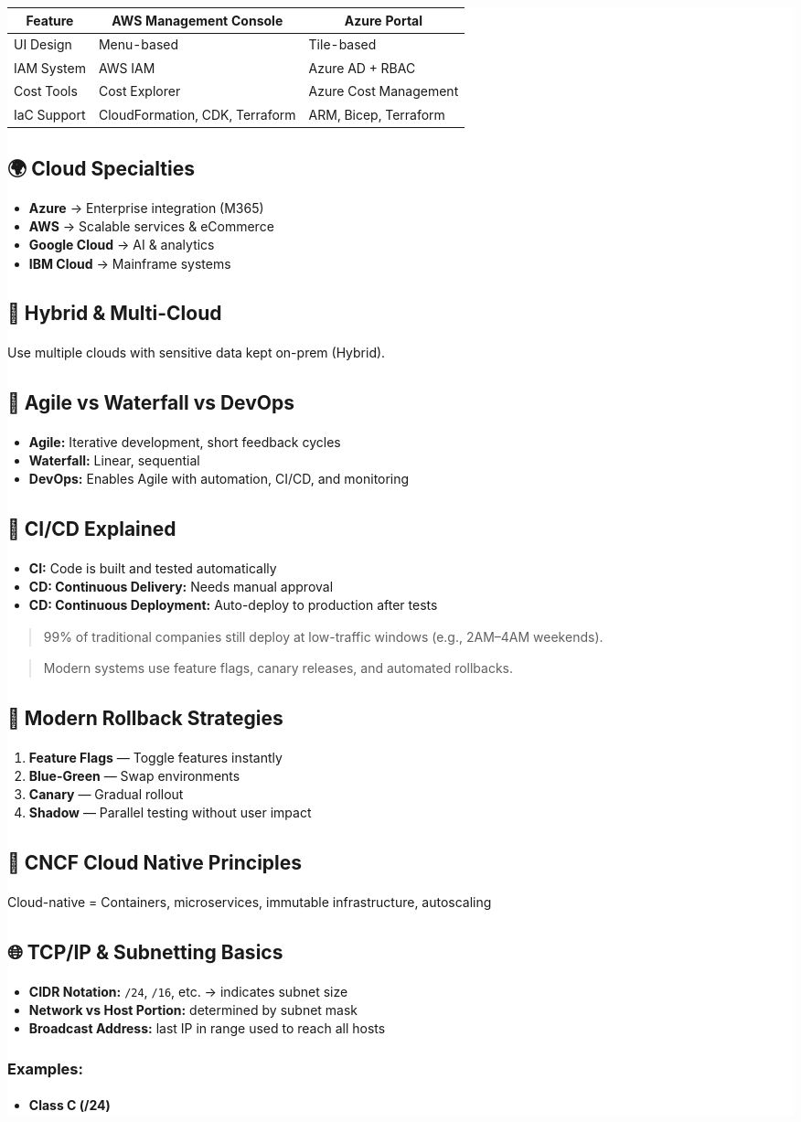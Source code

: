 | Feature     | AWS Management Console         | Azure Portal          |
| ----------- | ------------------------------ | --------------------- |
| UI Design   | Menu-based                     | Tile-based            |
| IAM System  | AWS IAM                        | Azure AD + RBAC       |
| Cost Tools  | Cost Explorer                  | Azure Cost Management |
| IaC Support | CloudFormation, CDK, Terraform | ARM, Bicep, Terraform |

## 🌍 Cloud Specialties
* **Azure** → Enterprise integration (M365)
* **AWS** → Scalable services & eCommerce
* **Google Cloud** → AI & analytics
* **IBM Cloud** → Mainframe systems

## 🔀 Hybrid & Multi-Cloud
Use multiple clouds with sensitive data kept on-prem (Hybrid).

## 🧪 Agile vs Waterfall vs DevOps
* **Agile:** Iterative development, short feedback cycles
* **Waterfall:** Linear, sequential
* **DevOps:** Enables Agile with automation, CI/CD, and monitoring

## 🚀 CI/CD Explained
* **CI:** Code is built and tested automatically
* **CD: Continuous Delivery:** Needs manual approval
* **CD: Continuous Deployment:** Auto-deploy to production after tests

> 99% of traditional companies still deploy at low-traffic windows (e.g., 2AM–4AM weekends).

> Modern systems use feature flags, canary releases, and automated rollbacks.

## 🔁 Modern Rollback Strategies
1. **Feature Flags** — Toggle features instantly
2. **Blue-Green** — Swap environments
3. **Canary** — Gradual rollout
4. **Shadow** — Parallel testing without user impact

## 🧱 CNCF Cloud Native Principles
Cloud-native = Containers, microservices, immutable infrastructure, autoscaling

## 🌐 TCP/IP & Subnetting Basics
* **CIDR Notation:** `/24`, `/16`, etc. → indicates subnet size
* **Network vs Host Portion:** determined by subnet mask
* **Broadcast Address:** last IP in range used to reach all hosts

### Examples:
* **Class C (/24)**
